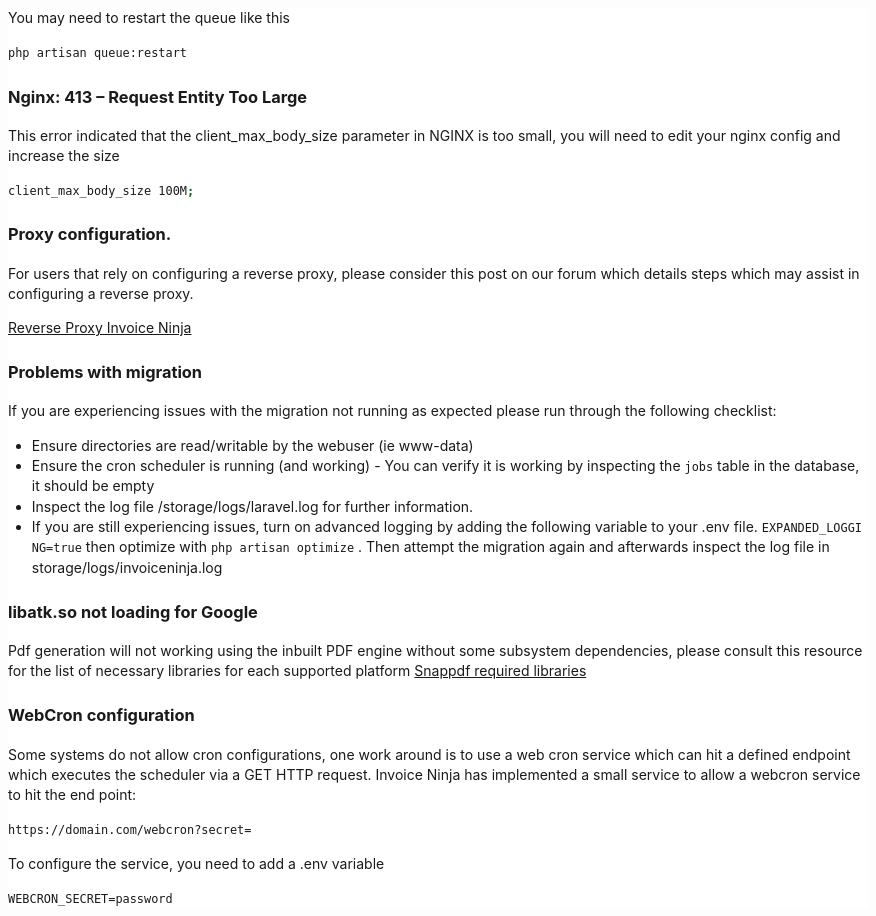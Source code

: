 <p>You may need to restart the queue like this</p>

```bash
php artisan queue:restart
```

### Nginx: 413 – Request Entity Too Large

This error indicated that the client_max_body_size parameter in NGINX is too small, you will need to edit your nginx config and increase the size

```bash
client_max_body_size 100M;
```

### Proxy configuration.

For users that rely on configuring a reverse proxy, please consider this post on our forum which details steps which may assist in configuring a reverse proxy.

<a href="https://forum.invoiceninja.com/t/selfhosting-setup-failing/5651/8">Reverse Proxy Invoice Ninja</a>

### Problems with migration

If you are experiencing issues with the migration not running as expected please run through the following checklist:

 * Ensure directories are read/writable by the webuser (ie www-data)
 * Ensure the cron scheduler is running (and working) - You can verify it is working by inspecting the ```jobs``` table in the database, it should be empty
 * Inspect the log file /storage/logs/laravel.log for further information.
 * If you are still experiencing issues, turn on advanced logging by adding the following variable to your .env file. ```EXPANDED_LOGGING=true``` then optimize with ```php artisan optimize``` . Then attempt the migration again and afterwards inspect the log file in storage/logs/invoiceninja.log

### libatk.so not loading for Google

Pdf generation will not working using the inbuilt PDF engine without some subsystem dependencies, please consult this resource for the list of necessary libraries for each supported platform <a href="https://github.com/beganovich/snappdf#headless-chrome-doesnt-launch-on-unix">Snappdf required libraries</a>

### WebCron configuration

Some systems do not allow cron configurations, one work around is to use a web cron service which can hit a defined endpoint which executes the scheduler via a GET HTTP request. Invoice Ninja has implemented a small service to allow a webcron service to hit the end point:

```
https://domain.com/webcron?secret=
```

To configure the service, you need to add a .env variable

```
WEBCRON_SECRET=password
```
